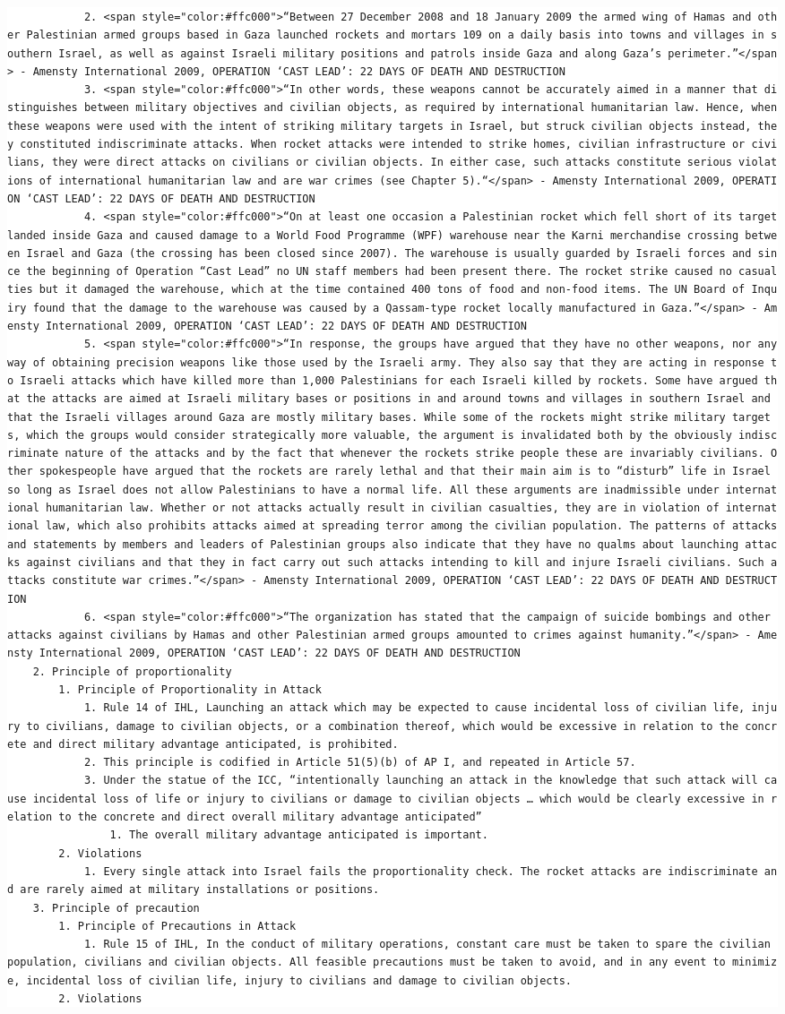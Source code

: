 				2. <span style="color:#ffc000">“Between 27 December 2008 and 18 January 2009 the armed wing of Hamas and other Palestinian armed groups based in Gaza launched rockets and mortars 109 on a daily basis into towns and villages in southern Israel, as well as against Israeli military positions and patrols inside Gaza and along Gaza’s perimeter.”</span> - Amensty International 2009, OPERATION ‘CAST LEAD’: 22 DAYS OF DEATH AND DESTRUCTION
				3. <span style="color:#ffc000">“In other words, these weapons cannot be accurately aimed in a manner that distinguishes between military objectives and civilian objects, as required by international humanitarian law. Hence, when these weapons were used with the intent of striking military targets in Israel, but struck civilian objects instead, they constituted indiscriminate attacks. When rocket attacks were intended to strike homes, civilian infrastructure or civilians, they were direct attacks on civilians or civilian objects. In either case, such attacks constitute serious violations of international humanitarian law and are war crimes (see Chapter 5).“</span> - Amensty International 2009, OPERATION ‘CAST LEAD’: 22 DAYS OF DEATH AND DESTRUCTION
				4. <span style="color:#ffc000">“On at least one occasion a Palestinian rocket which fell short of its target landed inside Gaza and caused damage to a World Food Programme (WPF) warehouse near the Karni merchandise crossing between Israel and Gaza (the crossing has been closed since 2007). The warehouse is usually guarded by Israeli forces and since the beginning of Operation “Cast Lead” no UN staff members had been present there. The rocket strike caused no casualties but it damaged the warehouse, which at the time contained 400 tons of food and non-food items. The UN Board of Inquiry found that the damage to the warehouse was caused by a Qassam-type rocket locally manufactured in Gaza.”</span> - Amensty International 2009, OPERATION ‘CAST LEAD’: 22 DAYS OF DEATH AND DESTRUCTION
				5. <span style="color:#ffc000">“In response, the groups have argued that they have no other weapons, nor any way of obtaining precision weapons like those used by the Israeli army. They also say that they are acting in response to Israeli attacks which have killed more than 1,000 Palestinians for each Israeli killed by rockets. Some have argued that the attacks are aimed at Israeli military bases or positions in and around towns and villages in southern Israel and that the Israeli villages around Gaza are mostly military bases. While some of the rockets might strike military targets, which the groups would consider strategically more valuable, the argument is invalidated both by the obviously indiscriminate nature of the attacks and by the fact that whenever the rockets strike people these are invariably civilians. Other spokespeople have argued that the rockets are rarely lethal and that their main aim is to “disturb” life in Israel so long as Israel does not allow Palestinians to have a normal life. All these arguments are inadmissible under international humanitarian law. Whether or not attacks actually result in civilian casualties, they are in violation of international law, which also prohibits attacks aimed at spreading terror among the civilian population. The patterns of attacks and statements by members and leaders of Palestinian groups also indicate that they have no qualms about launching attacks against civilians and that they in fact carry out such attacks intending to kill and injure Israeli civilians. Such attacks constitute war crimes.”</span> - Amensty International 2009, OPERATION ‘CAST LEAD’: 22 DAYS OF DEATH AND DESTRUCTION
				6. <span style="color:#ffc000">“The organization has stated that the campaign of suicide bombings and other attacks against civilians by Hamas and other Palestinian armed groups amounted to crimes against humanity.”</span> - Amensty International 2009, OPERATION ‘CAST LEAD’: 22 DAYS OF DEATH AND DESTRUCTION
		2. Principle of proportionality
			1. Principle of Proportionality in Attack
				1. Rule 14 of IHL, Launching an attack which may be expected to cause incidental loss of civilian life, injury to civilians, damage to civilian objects, or a combination thereof, which would be excessive in relation to the concrete and direct military advantage anticipated, is prohibited.
				2. This principle is codified in Article 51(5)(b) of AP I, and repeated in Article 57.
				3. Under the statue of the ICC, “intentionally launching an attack in the knowledge that such attack will cause incidental loss of life or injury to civilians or damage to civilian objects … which would be clearly excessive in relation to the concrete and direct overall military advantage anticipated”
					1. The overall military advantage anticipated is important.
			2. Violations
				1. Every single attack into Israel fails the proportionality check. The rocket attacks are indiscriminate and are rarely aimed at military installations or positions.
		3. Principle of precaution
			1. Principle of Precautions in Attack
				1. Rule 15 of IHL, In the conduct of military operations, constant care must be taken to spare the civilian population, civilians and civilian objects. All feasible precautions must be taken to avoid, and in any event to minimize, incidental loss of civilian life, injury to civilians and damage to civilian objects.
			2. Violations